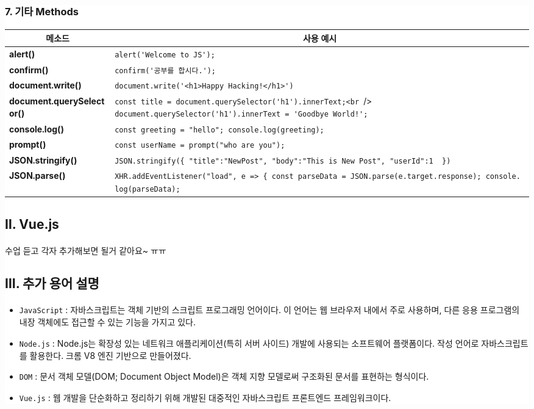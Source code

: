 

### 7. 기타 Methods

| 메소드                       | 사용 예시                                                    |
| ---------------------------- | ------------------------------------------------------------ |
| **alert()**                  | `alert('Welcome to JS');`                                    |
| **confirm()**                | `confirm('공부를 합시다.');`                                 |
| **document.write()**         | `document.write('<h1>Happy Hacking!</h1>')`                  |
| **document.querySelector()** | `const title = document.querySelector('h1').innerText;<br `/><br />`document.querySelector('h1').innerText = 'Goodbye World!';` |
| **console.log()**            | `const greeting = "hello"; console.log(greeting);`           |
| **prompt()**                 | `const userName = prompt("who are you");`                    |
| **JSON.stringify()**         | `JSON.stringify({ "title":"NewPost", "body":"This is New Post", "userId":1  })` |
| **JSON.parse()**             | `XHR.addEventListener("load", e => { const parseData = JSON.parse(e.target.response); console.log(parseData);` |



## Ⅱ. Vue.js 

수업 듣고 각자 추가해보면 될거 같아요~ ㅠㅠ



## Ⅲ. 추가 용어 설명

* `JavaScript` : 자바스크립트는 객체 기반의 스크립트 프로그래밍 언어이다. 이 언어는 웹 브라우저 내에서 주로 사용하며, 다른 응용 프로그램의 내장 객체에도 접근할 수 있는 기능을 가지고 있다.

* `Node.js` : Node.js는 확장성 있는 네트워크 애플리케이션(특히 서버 사이드) 개발에 사용되는 소프트웨어 플랫폼이다. 작성 언어로 자바스크립트를 활용한다. 크롬 V8 엔진 기반으로 만들어졌다.

* `DOM` : 문서 객체 모델(DOM; Document Object Model)은 객체 지향 모델로써 구조화된 문서를 표현하는 형식이다.

* `Vue.js` :  웹 개발을 단순화하고 정리하기 위해 개발된 대중적인 자바스크립트 프론트엔드 프레임워크이다.
  
  